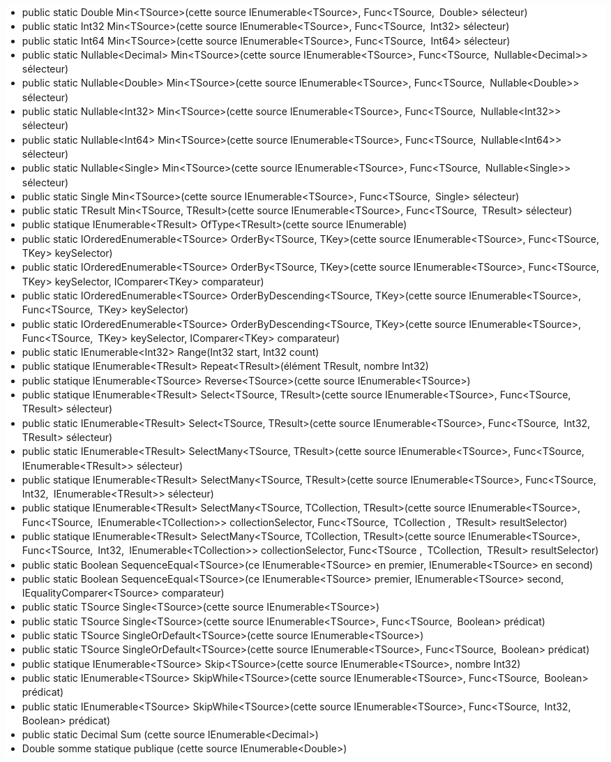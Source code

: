 - public static Double Min\<TSource\>(cette source IEnumerable\<TSource\>, Func\<TSource, Double\> sélecteur)
- public static Int32 Min\<TSource\>(cette source IEnumerable\<TSource\>, Func\<TSource, Int32\> sélecteur)
- public static Int64 Min\<TSource\>(cette source IEnumerable\<TSource\>, Func\<TSource, Int64\> sélecteur)
- public static Nullable\<Decimal\> Min\<TSource\>(cette source IEnumerable\<TSource\>, Func\<TSource, Nullable\<Decimal\>\> sélecteur)
- public static Nullable\<Double\> Min\<TSource\>(cette source IEnumerable\<TSource\>, Func\<TSource, Nullable\<Double\>\> sélecteur)
- public static Nullable\<Int32\> Min\<TSource\>(cette source IEnumerable\<TSource\>, Func\<TSource, Nullable\<Int32\>\> sélecteur)
- public static Nullable\<Int64\> Min\<TSource\>(cette source IEnumerable\<TSource\>, Func\<TSource, Nullable\<Int64\>\> sélecteur)
- public static Nullable\<Single\> Min\<TSource\>(cette source IEnumerable\<TSource\>, Func\<TSource, Nullable\<Single\>\> sélecteur)
- public static Single Min\<TSource\>(cette source IEnumerable\<TSource\>, Func\<TSource, Single\> sélecteur)
- public static TResult Min\<TSource, TResult\>(cette source IEnumerable\<TSource\>, Func\<TSource, TResult\> sélecteur)
- public statique IEnumerable\<TResult\> OfType\<TResult\>(cette source IEnumerable)
- public static IOrderedEnumerable\<TSource\> OrderBy\<TSource, TKey\>(cette source IEnumerable\<TSource\>, Func\<TSource, TKey\> keySelector)
- public static IOrderedEnumerable\<TSource\> OrderBy\<TSource, TKey\>(cette source IEnumerable\<TSource\>, Func\<TSource, TKey\> keySelector, IComparer\<TKey\> comparateur)
- public static IOrderedEnumerable\<TSource\> OrderByDescending\<TSource, TKey\>(cette source IEnumerable\<TSource\>, Func\<TSource, TKey\> keySelector)
- public static IOrderedEnumerable\<TSource\> OrderByDescending\<TSource, TKey\>(cette source IEnumerable\<TSource\>, Func\<TSource, TKey\> keySelector, IComparer\<TKey\> comparateur)
- public static IEnumerable\<Int32\> Range(Int32 start, Int32 count)
- public statique IEnumerable\<TResult\> Repeat\<TResult\>(élément TResult, nombre Int32)
- public statique IEnumerable\<TSource\> Reverse\<TSource\>(cette source IEnumerable\<TSource\>)
- public statique IEnumerable\<TResult\> Select\<TSource, TResult\>(cette source IEnumerable\<TSource\>, Func\<TSource, TResult\> sélecteur)
- public static IEnumerable\<TResult\> Select\<TSource, TResult\>(cette source IEnumerable\<TSource\>, Func\<TSource, Int32, TResult\> sélecteur)
- public static IEnumerable\<TResult\> SelectMany\<TSource, TResult\>(cette source IEnumerable\<TSource\>, Func\<TSource, IEnumerable\<TResult\>\> sélecteur)
- public statique IEnumerable\<TResult\> SelectMany\<TSource, TResult\>(cette source IEnumerable\<TSource\>, Func\<TSource, Int32, IEnumerable\<TResult\>\> sélecteur)
- public statique IEnumerable\<TResult\> SelectMany\<TSource, TCollection, TResult\>(cette source IEnumerable\<TSource\>, Func\<TSource, IEnumerable\<TCollection\>\> collectionSelector, Func\<TSource, TCollection , TResult\> resultSelector)
- public statique IEnumerable\<TResult\> SelectMany\<TSource, TCollection, TResult\>(cette source IEnumerable\<TSource\>, Func\<TSource, Int32, IEnumerable\<TCollection\>\> collectionSelector, Func\<TSource , TCollection, TResult\> resultSelector)
- public static Boolean SequenceEqual\<TSource\>(ce IEnumerable\<TSource\> en premier, IEnumerable\<TSource\> en second)
- public static Boolean SequenceEqual\<TSource\>(ce IEnumerable\<TSource\> premier, IEnumerable\<TSource\> second, IEqualityComparer\<TSource\> comparateur)
- public static TSource Single\<TSource\>(cette source IEnumerable\<TSource\>)
- public static TSource Single\<TSource\>(cette source IEnumerable\<TSource\>, Func\<TSource, Boolean\> prédicat)
- public static TSource SingleOrDefault\<TSource\>(cette source IEnumerable\<TSource\>)
- public static TSource SingleOrDefault\<TSource\>(cette source IEnumerable\<TSource\>, Func\<TSource, Boolean\> prédicat)
- public statique IEnumerable\<TSource\> Skip\<TSource\>(cette source IEnumerable\<TSource\>, nombre Int32)
- public static IEnumerable\<TSource\> SkipWhile\<TSource\>(cette source IEnumerable\<TSource\>, Func\<TSource, Boolean\> prédicat)
- public static IEnumerable\<TSource\> SkipWhile\<TSource\>(cette source IEnumerable\<TSource\>, Func\<TSource, Int32, Boolean\> prédicat)
- public static Decimal Sum (cette source IEnumerable\<Decimal\>)
- Double somme statique publique (cette source IEnumerable\<Double\>)